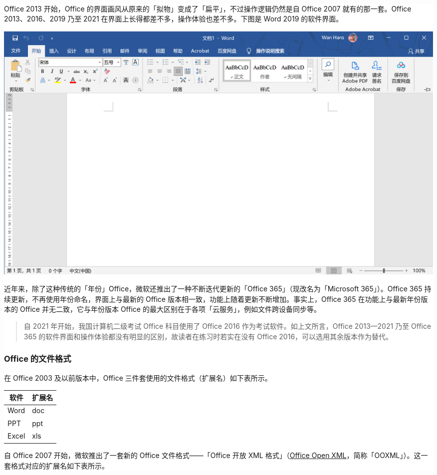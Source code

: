 Office 2013 开始，Office 的界面画风从原来的「拟物」变成了「扁平」，不过操作逻辑仍然是自 Office 2007 就有的那一套。Office 2013、2016、2019 乃至 2021 在界面上长得都差不多，操作体验也差不多。下图是 Word 2019 的软件界面。

![Untitled](office-and-wps/Untitled%204.png)

近年来，除了这种传统的「年份」Office，微软还推出了一种不断迭代更新的「Office 365」（现改名为「Microsoft 365」）。Office 365 持续更新，不再使用年份命名，界面上与最新的 Office 版本相一致，功能上随着更新不断增加。事实上，Office 365 在功能上与最新年份版本的 Office 并无二致，它与年份版本 Office 的最大区别在于各项「云服务」，例如文件跨设备同步等。

> 自 2021 年开始，我国计算机二级考试 Office 科目使用了 Office 2016 作为考试软件。如上文所言，Office 2013—2021 乃至 Office 365 的软件界面和操作体验都没有明显的区别，故读者在练习时若实在没有 Office 2016，可以选用其余版本作为替代。
> 

### Office 的文件格式

在 Office 2003 及以前版本中，Office 三件套使用的文件格式（扩展名）如下表所示。

| 软件 | 扩展名 |
| --- | --- |
| Word | doc |
| PPT | ppt |
| Excel | xls |

自 Office 2007 开始，微软推出了一套新的 Office 文件格式——「Office 开放 XML 格式」（[Office Open XML](https://support.microsoft.com/zh-cn/office/open-xml-%E6%A0%BC%E5%BC%8F%E5%92%8C%E6%96%87%E4%BB%B6%E6%89%A9%E5%B1%95%E5%90%8D-5200d93c-3449-4380-8e11-31ef14555b18)，简称「OOXML」）。这一套格式对应的扩展名如下表所示。
